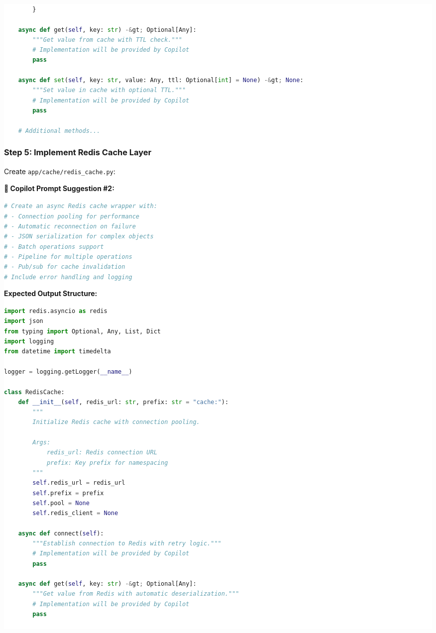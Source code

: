 ```python
        }
    
    async def get(self, key: str) -&gt; Optional[Any]:
        """Get value from cache with TTL check."""
        # Implementation will be provided by Copilot
        pass
    
    async def set(self, key: str, value: Any, ttl: Optional[int] = None) -&gt; None:
        """Set value in cache with optional TTL."""
        # Implementation will be provided by Copilot
        pass
    
    # Additional methods...
```

### Step 5: Implement Redis Cache Layer

Create `app/cache/redis_cache.py`:

**🤖 Copilot Prompt Suggestion #2:**
```python
# Create an async Redis cache wrapper with:
# - Connection pooling for performance
# - Automatic reconnection on failure
# - JSON serialization for complex objects
# - Batch operations support
# - Pipeline for multiple operations
# - Pub/sub for cache invalidation
# Include error handling and logging
```

**Expected Output Structure:**
```python
import redis.asyncio as redis
import json
from typing import Optional, Any, List, Dict
import logging
from datetime import timedelta

logger = logging.getLogger(__name__)

class RedisCache:
    def __init__(self, redis_url: str, prefix: str = "cache:"):
        """
        Initialize Redis cache with connection pooling.
        
        Args:
            redis_url: Redis connection URL
            prefix: Key prefix for namespacing
        """
        self.redis_url = redis_url
        self.prefix = prefix
        self.pool = None
        self.redis_client = None
    
    async def connect(self):
        """Establish connection to Redis with retry logic."""
        # Implementation will be provided by Copilot
        pass
    
    async def get(self, key: str) -&gt; Optional[Any]:
        """Get value from Redis with automatic deserialization."""
        # Implementation will be provided by Copilot
        pass
    
```